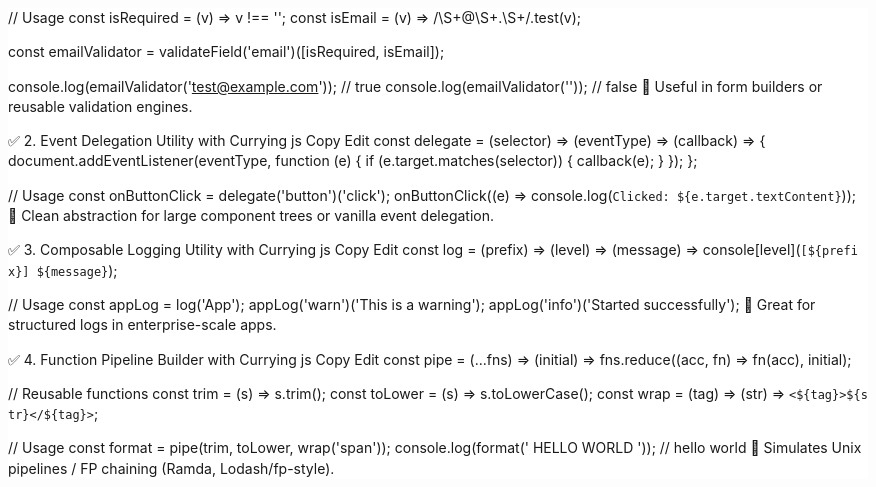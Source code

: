 // Usage
const isRequired = (v) => v !== '';
const isEmail = (v) => /\S+@\S+\.\S+/.test(v);

const emailValidator = validateField('email')([isRequired, isEmail]);

console.log(emailValidator('test@example.com')); // true
console.log(emailValidator('')); // false
🧠 Useful in form builders or reusable validation engines.

✅ 2. Event Delegation Utility with Currying
js
Copy
Edit
const delegate = (selector) => (eventType) => (callback) => {
document.addEventListener(eventType, function (e) {
if (e.target.matches(selector)) {
callback(e);
}
});
};

// Usage
const onButtonClick = delegate('button')('click');
onButtonClick((e) => console.log(`Clicked: ${e.target.textContent}`));
🧠 Clean abstraction for large component trees or vanilla event delegation.

✅ 3. Composable Logging Utility with Currying
js
Copy
Edit
const log = (prefix) => (level) => (message) =>
console[level](`[${prefix}] ${message}`);

// Usage
const appLog = log('App');
appLog('warn')('This is a warning');
appLog('info')('Started successfully');
🧠 Great for structured logs in enterprise-scale apps.

✅ 4. Function Pipeline Builder with Currying
js
Copy
Edit
const pipe = (...fns) => (initial) =>
fns.reduce((acc, fn) => fn(acc), initial);

// Reusable functions
const trim = (s) => s.trim();
const toLower = (s) => s.toLowerCase();
const wrap = (tag) => (str) => `<${tag}>${str}</${tag}>`;

// Usage
const format = pipe(trim, toLower, wrap('span'));
console.log(format(' HELLO WORLD ')); // <span>hello world</span>
🧠 Simulates Unix pipelines / FP chaining (Ramda, Lodash/fp-style).
